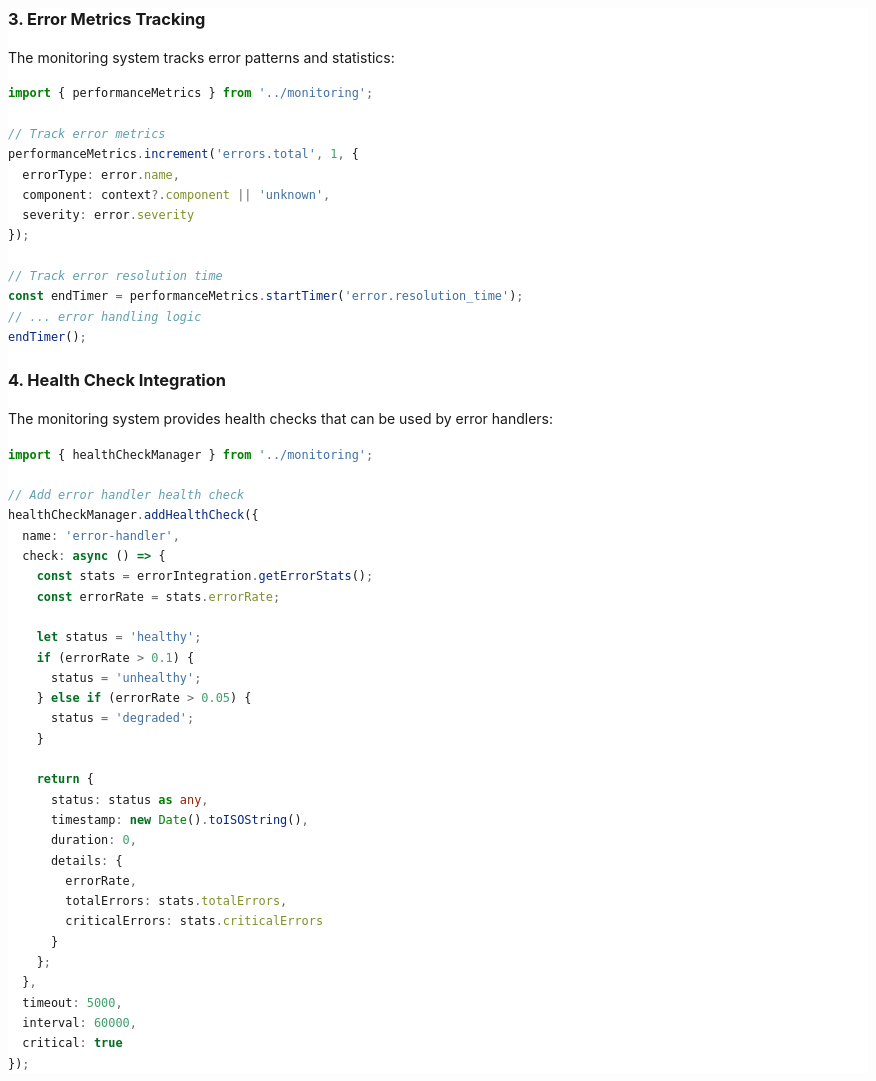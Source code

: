 ### 3. Error Metrics Tracking

The monitoring system tracks error patterns and statistics:

```typescript
import { performanceMetrics } from '../monitoring';

// Track error metrics
performanceMetrics.increment('errors.total', 1, {
  errorType: error.name,
  component: context?.component || 'unknown',
  severity: error.severity
});

// Track error resolution time
const endTimer = performanceMetrics.startTimer('error.resolution_time');
// ... error handling logic
endTimer();
```

### 4. Health Check Integration

The monitoring system provides health checks that can be used by error handlers:

```typescript
import { healthCheckManager } from '../monitoring';

// Add error handler health check
healthCheckManager.addHealthCheck({
  name: 'error-handler',
  check: async () => {
    const stats = errorIntegration.getErrorStats();
    const errorRate = stats.errorRate;
    
    let status = 'healthy';
    if (errorRate > 0.1) {
      status = 'unhealthy';
    } else if (errorRate > 0.05) {
      status = 'degraded';
    }
    
    return {
      status: status as any,
      timestamp: new Date().toISOString(),
      duration: 0,
      details: {
        errorRate,
        totalErrors: stats.totalErrors,
        criticalErrors: stats.criticalErrors
      }
    };
  },
  timeout: 5000,
  interval: 60000,
  critical: true
});
```
